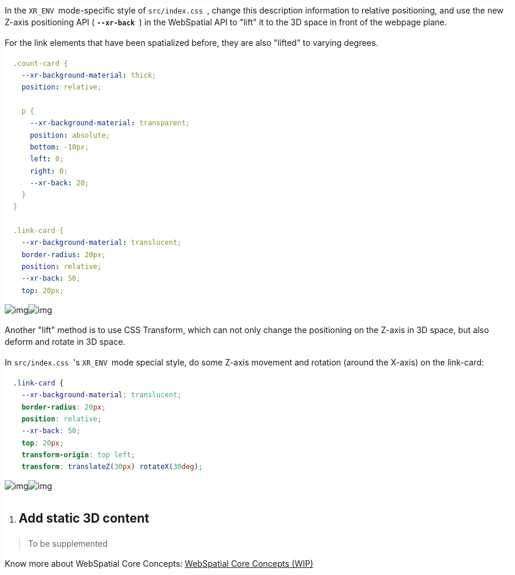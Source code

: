 In the `XR_ENV `mode-specific style of `src/index.css `, change this description information to relative positioning, and use the new Z-axis positioning API ( **`--xr-back `**) in the WebSpatial API to "lift" it to the 3D space in front of the webpage plane.

For the link elements that have been spatialized before, they are also "lifted" to varying degrees.

```yaml
  .count-card {
    --xr-background-material: thick;
    position: relative;

    p {
      --xr-background-material: transparent;
      position: absolute;
      bottom: -10px;
      left: 0;
      right: 0;
      --xr-back: 20;
    }
  }

  .link-card {
    --xr-background-material: translucent;
    border-radius: 20px;
    position: relative;
    --xr-back: 50;
    top: 20px;
```

![img](https://bytedance.larkoffice.com/space/api/box/stream/download/asynccode/?code=M2I1NzA2MDE2NDM1MjkyMWUwZGE5OTE5Nzk3MDUwM2VfTXdtMkZUb2V3c1VCeUpId0E1WTloRThHbTIySnVsQUdfVG9rZW46Skh2emJQQ1kxb2JyV0N4bUI2WHVkT0Juc09iXzE3NDY3Nzk2MjM6MTc0Njc4MzIyM19WNA)![img](https://bytedance.larkoffice.com/space/api/box/stream/download/asynccode/?code=ZTQ0MTIxZDVkNTJmNzc0NWQ2OGFkMjdiNmFjMTc0MDlfODc2THdmeGM4MnU2RFIyd0pxTjBPS2JoWDVGd09JNFNfVG9rZW46WmxtUGJMVTdzb25QSnR4Tml0aXU4c0Vjc1QxXzE3NDY3Nzk2MjM6MTc0Njc4MzIyM19WNA)

Another "lift" method is to use CSS Transform, which can not only change the positioning on the Z-axis in 3D space, but also deform and rotate in 3D space.

In `src/index.css `'s `XR_ENV `mode special style, do some Z-axis movement and rotation (around the X-axis) on the link-card:

```css
  .link-card {
    --xr-background-material: translucent;
    border-radius: 20px;
    position: relative;
    --xr-back: 50;
    top: 20px;
    transform-origin: top left;
    transform: translateZ(30px) rotateX(30deg);
```

![img](https://bytedance.larkoffice.com/space/api/box/stream/download/asynccode/?code=Y2M2MGQ4NjZiZDQ3ZGU5ZmE3Njk2YzlkMjkyZTMyMzZfUUdWZmZZOE0wdUxZYVF0ZUplSndibXpxYUMwOHNTRDhfVG9rZW46TTdrb2JFTGZxb3ZTZ2t4NUJwYnVjUWJJczNiXzE3NDY3Nzk2MjM6MTc0Njc4MzIyM19WNA)![img](https://bytedance.larkoffice.com/space/api/box/stream/download/asynccode/?code=ZDM4MzE5MjI1M2UxZDgyZTMwZGViMWFmNTI2ZWYwZjFfcFBtaVF0MFkyOWxCUkVLZEhUVGlUOWgxN3h4VXlJdktfVG9rZW46Qmt4VGJRSXBhb1RFSmN4VEx4MXVodXF4c0hHXzE3NDY3Nzk2MjM6MTc0Njc4MzIyM19WNA)

1. ## **Add static 3D content**

> To be supplemented

Know more about WebSpatial Core Concepts: [WebSpatial Core Concepts (WIP)](https://bytedance.larkoffice.com/wiki/R6AHwkmTuiRV4xk8RPCc2M5Intc)
